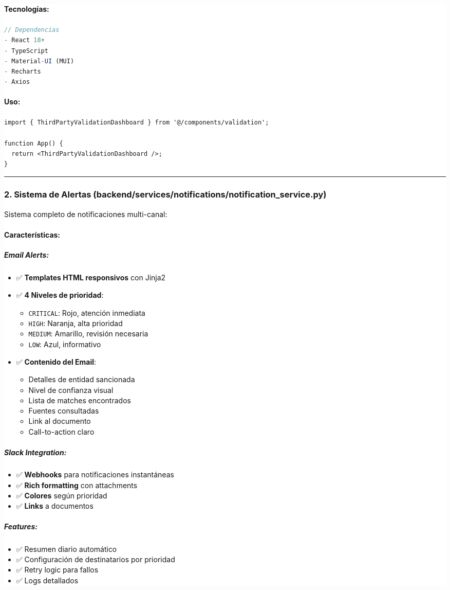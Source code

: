 #### Tecnologías:
```typescript
// Dependencias
- React 18+
- TypeScript
- Material-UI (MUI)
- Recharts
- Axios
```

#### Uso:
```tsx
import { ThirdPartyValidationDashboard } from '@/components/validation';

function App() {
  return <ThirdPartyValidationDashboard />;
}
```

---

### 2. **Sistema de Alertas** (backend/services/notifications/notification_service.py)

Sistema completo de notificaciones multi-canal:

#### Características:

##### Email Alerts:
- ✅ **Templates HTML responsivos** con Jinja2
- ✅ **4 Niveles de prioridad**:
  - `CRITICAL`: Rojo, atención inmediata
  - `HIGH`: Naranja, alta prioridad
  - `MEDIUM`: Amarillo, revisión necesaria
  - `LOW`: Azul, informativo

- ✅ **Contenido del Email**:
  - Detalles de entidad sancionada
  - Nivel de confianza visual
  - Lista de matches encontrados
  - Fuentes consultadas
  - Link al documento
  - Call-to-action claro

##### Slack Integration:
- ✅ **Webhooks** para notificaciones instantáneas
- ✅ **Rich formatting** con attachments
- ✅ **Colores** según prioridad
- ✅ **Links** a documentos

##### Features:
- ✅ Resumen diario automático
- ✅ Configuración de destinatarios por prioridad
- ✅ Retry logic para fallos
- ✅ Logs detallados
